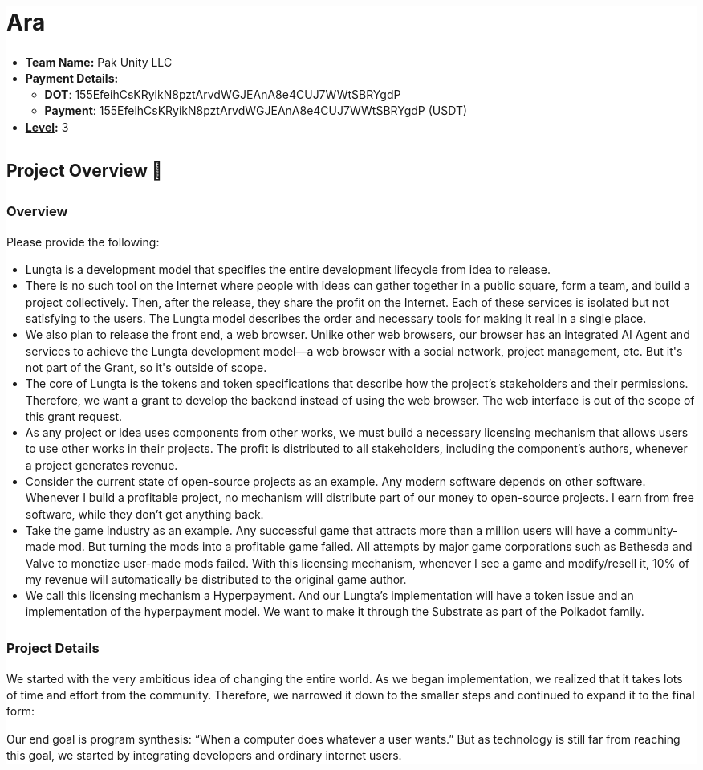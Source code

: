 # Ara

- **Team Name:** Pak Unity LLC
- **Payment Details:**
  - **DOT**: 155EfeihCsKRyikN8pztArvdWGJEAnA8e4CUJ7WWtSBRYgdP
  - **Payment**: 155EfeihCsKRyikN8pztArvdWGJEAnA8e4CUJ7WWtSBRYgdP (USDT)
- **[Level](https://github.com/w3f/Grants-Program/tree/master#level_slider-levels):** 3

## Project Overview :page_facing_up:

### Overview

Please provide the following:

- Lungta is a development model that specifies the entire development lifecycle from idea to release.
- There is no such tool on the Internet where people with ideas can gather together in a public square, form a team, and build a project collectively. Then, after the release, they share the profit on the Internet. Each of these services is isolated but not satisfying to the users. The Lungta model describes the order and necessary tools for making it real in a single place.
- We also plan to release the front end, a web browser. Unlike other web browsers, our browser has an integrated AI Agent and services to achieve the Lungta development model—a web browser with a social network, project management, etc. But it's not part of the Grant, so it's outside of scope.
- The core of Lungta is the tokens and token specifications that describe how the project’s stakeholders and their permissions. Therefore, we want a grant to develop the backend instead of using the web browser. The web interface is out of the scope of this grant request.
- As any project or idea uses components from other works, we must build a necessary licensing mechanism that allows users to use other works in their projects. The profit is distributed to all stakeholders, including the component’s authors, whenever a project generates revenue.
- Consider the current state of open-source projects as an example. Any modern software depends on other software. Whenever I build a profitable project, no mechanism will distribute part of our money to open-source projects. I earn from free software, while they don’t get anything back.
- Take the game industry as an example. Any successful game that attracts more than a million users will have a community-made mod. But turning the mods into a profitable game failed. All attempts by major game corporations such as Bethesda and Valve to monetize user-made mods failed.
With this licensing mechanism, whenever I see a game and modify/resell it, 10% of my revenue will automatically be distributed to the original game author.
- We call this licensing mechanism a Hyperpayment. And our Lungta’s implementation will have a token issue and an implementation of the hyperpayment model. We want to make it through the Substrate as part of the Polkadot family.


### Project Details

We started with the very ambitious idea of changing the entire world. As we began implementation, we realized that it takes lots of time and effort from the community. Therefore, we narrowed it down to the smaller steps and continued to expand it to the final form:

Our end goal is program synthesis: “When a computer does whatever a user wants.” But as technology is still far from reaching this goal, we started by integrating developers and ordinary internet users. 
